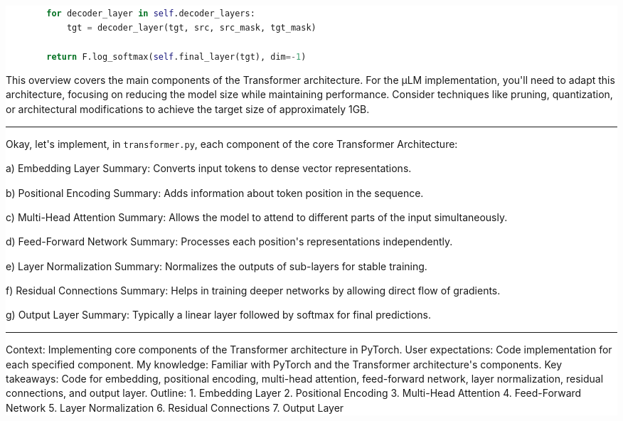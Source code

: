 ```python
        for decoder_layer in self.decoder_layers:
            tgt = decoder_layer(tgt, src, src_mask, tgt_mask)
        
        return F.log_softmax(self.final_layer(tgt), dim=-1)
```

This overview covers the main components of the Transformer architecture. For the µLM implementation, you'll need to adapt this architecture, focusing on reducing the model size while maintaining performance. Consider techniques like pruning, quantization, or architectural modifications to achieve the target size of approximately 1GB.

---



Okay, let's implement, in `transformer.py`, each component of the core Transformer Architecture:

a) Embedding Layer
   Summary: Converts input tokens to dense vector representations.

b) Positional Encoding
   Summary: Adds information about token position in the sequence.

c) Multi-Head Attention
   Summary: Allows the model to attend to different parts of the input simultaneously.

d) Feed-Forward Network
   Summary: Processes each position's representations independently.

e) Layer Normalization
   Summary: Normalizes the outputs of sub-layers for stable training.

f) Residual Connections
   Summary: Helps in training deeper networks by allowing direct flow of gradients.

g) Output Layer
   Summary: Typically a linear layer followed by softmax for final predictions.

---



<meta hidden k=strat>
Context: Implementing core components of the Transformer architecture in PyTorch.
User expectations: Code implementation for each specified component.
My knowledge: Familiar with PyTorch and the Transformer architecture's components.
Key takeaways: Code for embedding, positional encoding, multi-head attention, feed-forward network, layer normalization, residual connections, and output layer.
Outline:
1. Embedding Layer
2. Positional Encoding
3. Multi-Head Attention
4. Feed-Forward Network
5. Layer Normalization
6. Residual Connections
7. Output Layer
</meta>
